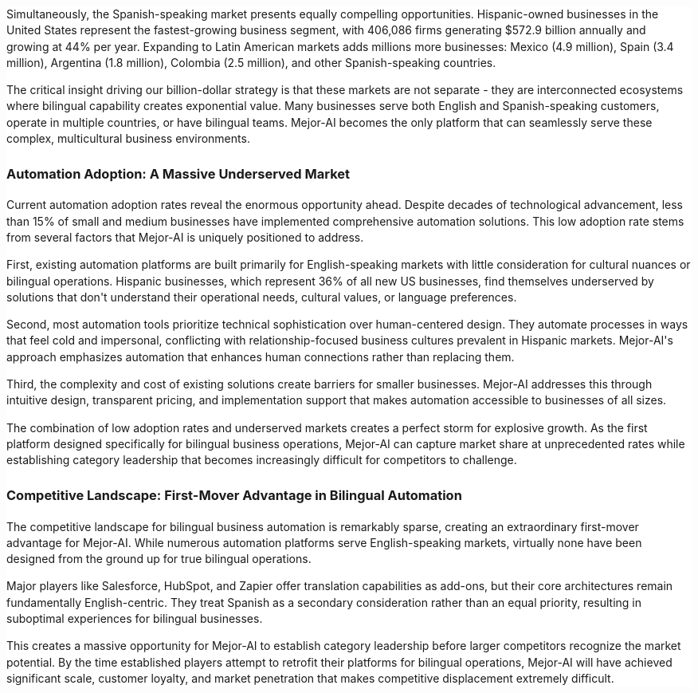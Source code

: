 Simultaneously, the Spanish-speaking market presents equally compelling opportunities. Hispanic-owned businesses in the United States represent the fastest-growing business segment, with 406,086 firms generating $572.9 billion annually and growing at 44% per year. Expanding to Latin American markets adds millions more businesses: Mexico (4.9 million), Spain (3.4 million), Argentina (1.8 million), Colombia (2.5 million), and other Spanish-speaking countries.

The critical insight driving our billion-dollar strategy is that these markets are not separate - they are interconnected ecosystems where bilingual capability creates exponential value. Many businesses serve both English and Spanish-speaking customers, operate in multiple countries, or have bilingual teams. Mejor-AI becomes the only platform that can seamlessly serve these complex, multicultural business environments.

### Automation Adoption: A Massive Underserved Market

Current automation adoption rates reveal the enormous opportunity ahead. Despite decades of technological advancement, less than 15% of small and medium businesses have implemented comprehensive automation solutions. This low adoption rate stems from several factors that Mejor-AI is uniquely positioned to address.

First, existing automation platforms are built primarily for English-speaking markets with little consideration for cultural nuances or bilingual operations. Hispanic businesses, which represent 36% of all new US businesses, find themselves underserved by solutions that don't understand their operational needs, cultural values, or language preferences.

Second, most automation tools prioritize technical sophistication over human-centered design. They automate processes in ways that feel cold and impersonal, conflicting with relationship-focused business cultures prevalent in Hispanic markets. Mejor-AI's approach emphasizes automation that enhances human connections rather than replacing them.

Third, the complexity and cost of existing solutions create barriers for smaller businesses. Mejor-AI addresses this through intuitive design, transparent pricing, and implementation support that makes automation accessible to businesses of all sizes.

The combination of low adoption rates and underserved markets creates a perfect storm for explosive growth. As the first platform designed specifically for bilingual business operations, Mejor-AI can capture market share at unprecedented rates while establishing category leadership that becomes increasingly difficult for competitors to challenge.

### Competitive Landscape: First-Mover Advantage in Bilingual Automation

The competitive landscape for bilingual business automation is remarkably sparse, creating an extraordinary first-mover advantage for Mejor-AI. While numerous automation platforms serve English-speaking markets, virtually none have been designed from the ground up for true bilingual operations.

Major players like Salesforce, HubSpot, and Zapier offer translation capabilities as add-ons, but their core architectures remain fundamentally English-centric. They treat Spanish as a secondary consideration rather than an equal priority, resulting in suboptimal experiences for bilingual businesses.

This creates a massive opportunity for Mejor-AI to establish category leadership before larger competitors recognize the market potential. By the time established players attempt to retrofit their platforms for bilingual operations, Mejor-AI will have achieved significant scale, customer loyalty, and market penetration that makes competitive displacement extremely difficult.
